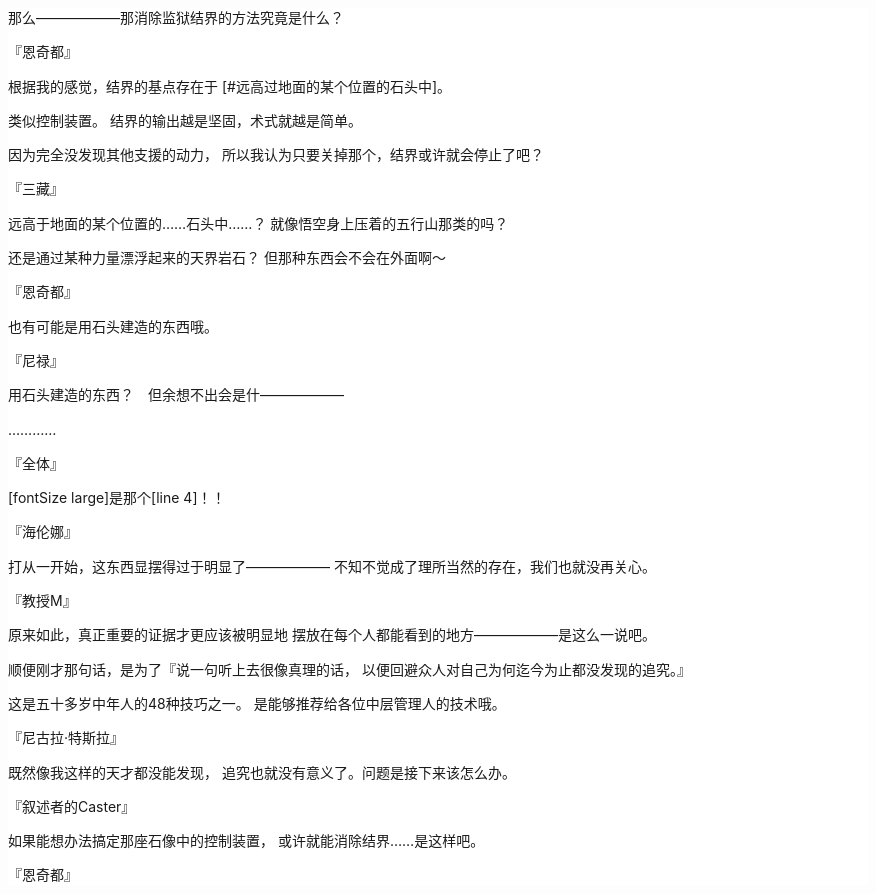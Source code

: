 那么——————那消除监狱结界的方法究竟是什么？

『恩奇都』

根据我的感觉，结界的基点存在于
[#远高过地面的某个位置的石头中]。

类似控制装置。
结界的输出越是坚固，术式就越是简单。

因为完全没发现其他支援的动力，
所以我认为只要关掉那个，结界或许就会停止了吧？

『三藏』

远高于地面的某个位置的……石头中……？
就像悟空身上压着的五行山那类的吗？

还是通过某种力量漂浮起来的天界岩石？
但那种东西会不会在外面啊～

『恩奇都』

也有可能是用石头建造的东西哦。

『尼禄』

用石头建造的东西？　但余想不出会是什——————

…………

『全体』

[fontSize large]是那个[line 4]！！

『海伦娜』

打从一开始，这东西显摆得过于明显了——————
不知不觉成了理所当然的存在，我们也就没再关心。

『教授M』

原来如此，真正重要的证据才更应该被明显地
摆放在每个人都能看到的地方——————是这么一说吧。

顺便刚才那句话，是为了『说一句听上去很像真理的话，
以便回避众人对自己为何迄今为止都没发现的追究。』

这是五十多岁中年人的48种技巧之一。
是能够推荐给各位中层管理人的技术哦。

『尼古拉·特斯拉』

既然像我这样的天才都没能发现，
追究也就没有意义了。问题是接下来该怎么办。

『叙述者的Caster』

如果能想办法搞定那座石像中的控制装置，
或许就能消除结界……是这样吧。

『恩奇都』
